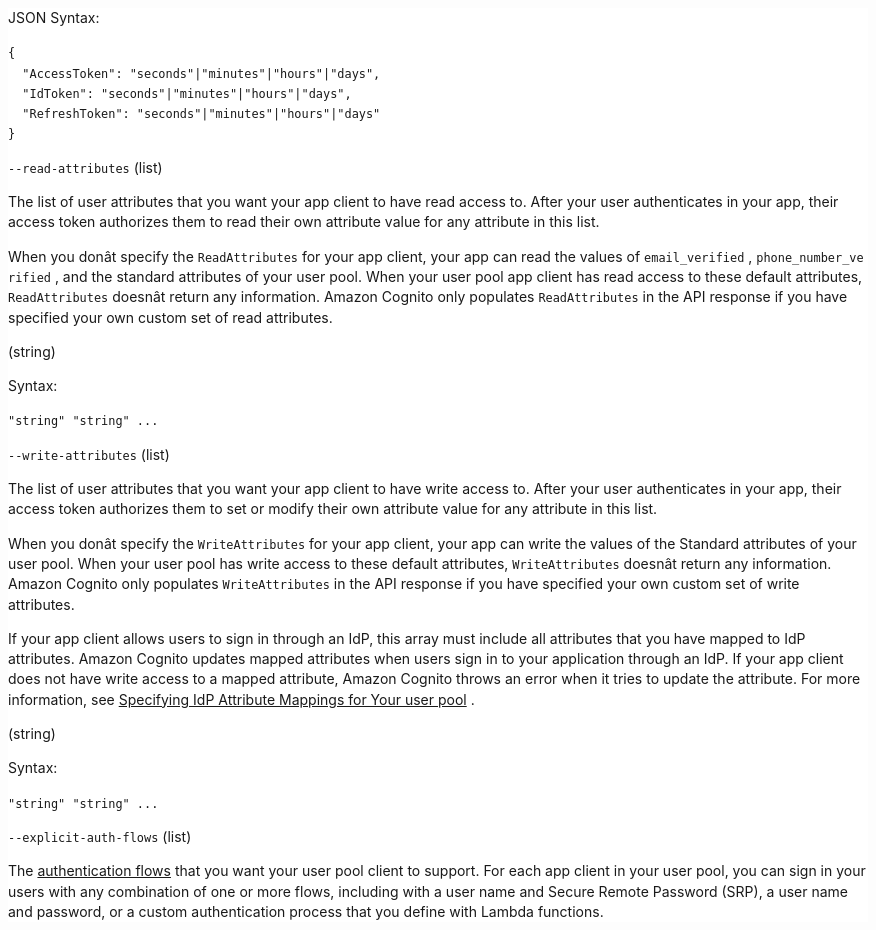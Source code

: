 JSON Syntax:

```
{
  "AccessToken": "seconds"|"minutes"|"hours"|"days",
  "IdToken": "seconds"|"minutes"|"hours"|"days",
  "RefreshToken": "seconds"|"minutes"|"hours"|"days"
}
```

`--read-attributes` (list)

The list of user attributes that you want your app client to have read access to. After your user authenticates in your app, their access token authorizes them to read their own attribute value for any attribute in this list.

When you donât specify the `ReadAttributes` for your app client, your app can read the values of `email_verified` , `phone_number_verified` , and the standard attributes of your user pool. When your user pool app client has read access to these default attributes, `ReadAttributes` doesnât return any information. Amazon Cognito only populates `ReadAttributes` in the API response if you have specified your own custom set of read attributes.

(string)

Syntax:

```
"string" "string" ...
```

`--write-attributes` (list)

The list of user attributes that you want your app client to have write access to. After your user authenticates in your app, their access token authorizes them to set or modify their own attribute value for any attribute in this list.

When you donât specify the `WriteAttributes` for your app client, your app can write the values of the Standard attributes of your user pool. When your user pool has write access to these default attributes, `WriteAttributes` doesnât return any information. Amazon Cognito only populates `WriteAttributes` in the API response if you have specified your own custom set of write attributes.

If your app client allows users to sign in through an IdP, this array must include all attributes that you have mapped to IdP attributes. Amazon Cognito updates mapped attributes when users sign in to your application through an IdP. If your app client does not have write access to a mapped attribute, Amazon Cognito throws an error when it tries to update the attribute. For more information, see [Specifying IdP Attribute Mappings for Your user pool](https://docs.aws.amazon.com/cognito/latest/developerguide/cognito-user-pools-specifying-attribute-mapping.html) .

(string)

Syntax:

```
"string" "string" ...
```

`--explicit-auth-flows` (list)

The [authentication flows](https://docs.aws.amazon.com/cognito/latest/developerguide/amazon-cognito-user-pools-authentication-flow-methods.html) that you want your user pool client to support. For each app client in your user pool, you can sign in your users with any combination of one or more flows, including with a user name and Secure Remote Password (SRP), a user name and password, or a custom authentication process that you define with Lambda functions.
